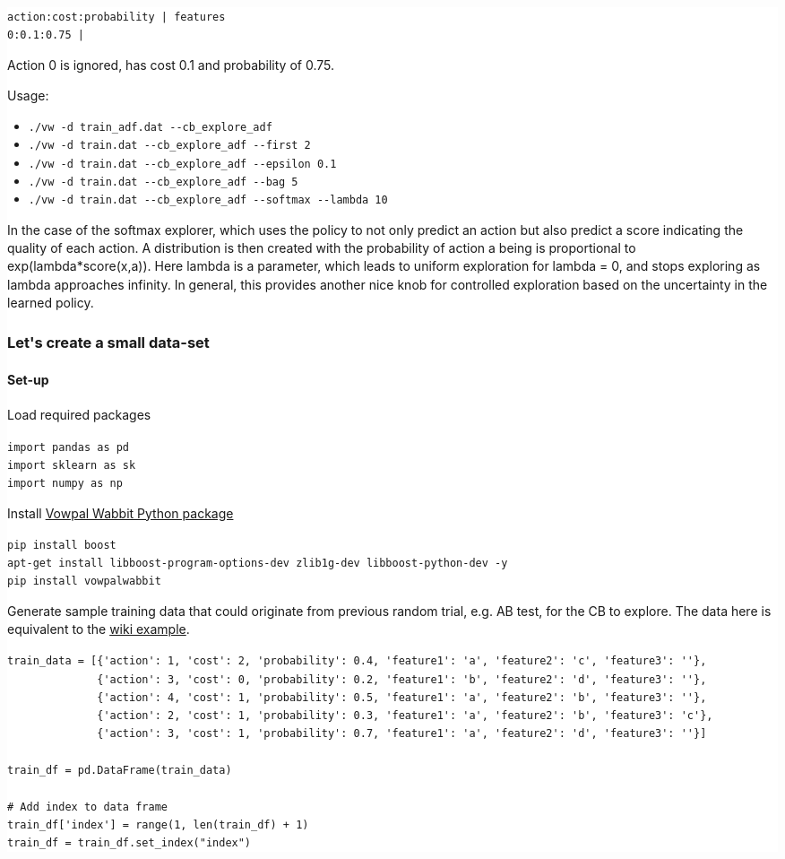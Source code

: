 ```text
action:cost:probability | features
0:0.1:0.75 |
```

Action 0 is ignored, has cost 0.1 and probability of 0.75.

Usage:

* `./vw -d train_adf.dat --cb_explore_adf`
* `./vw -d train.dat --cb_explore_adf --first 2`
* `./vw -d train.dat --cb_explore_adf --epsilon 0.1`
* `./vw -d train.dat --cb_explore_adf --bag 5`
* `./vw -d train.dat --cb_explore_adf --softmax --lambda 10`

In the case of the softmax explorer, which uses the policy to not only predict an action but also predict a score indicating the quality of each action. A distribution is then created with the probability of action a being is proportional to exp\(lambda\*score\(x,a\)\). Here lambda is a parameter, which leads to uniform exploration for lambda = 0, and stops exploring as lambda approaches infinity. In general, this provides another nice knob for controlled exploration based on the uncertainty in the learned policy.

### Let's create a small data-set

#### Set-up

Load required packages

```text
import pandas as pd
import sklearn as sk
import numpy as np
```

Install [Vowpal Wabbit Python package](https://github.com/VowpalWabbit/vowpal_wabbit/tree/master/python)

```text
pip install boost
apt-get install libboost-program-options-dev zlib1g-dev libboost-python-dev -y
pip install vowpalwabbit
```

Generate sample training data that could originate from previous random trial, e.g. AB test, for the CB to explore. The data here is equivalent to the [wiki example](https://github.com/VowpalWabbit/vowpal_wabbit/wiki/Logged-Contextual-Bandit-Example).

```text
train_data = [{'action': 1, 'cost': 2, 'probability': 0.4, 'feature1': 'a', 'feature2': 'c', 'feature3': ''},
              {'action': 3, 'cost': 0, 'probability': 0.2, 'feature1': 'b', 'feature2': 'd', 'feature3': ''},
              {'action': 4, 'cost': 1, 'probability': 0.5, 'feature1': 'a', 'feature2': 'b', 'feature3': ''},
              {'action': 2, 'cost': 1, 'probability': 0.3, 'feature1': 'a', 'feature2': 'b', 'feature3': 'c'},
              {'action': 3, 'cost': 1, 'probability': 0.7, 'feature1': 'a', 'feature2': 'd', 'feature3': ''}]

train_df = pd.DataFrame(train_data)

# Add index to data frame
train_df['index'] = range(1, len(train_df) + 1)
train_df = train_df.set_index("index")
```
